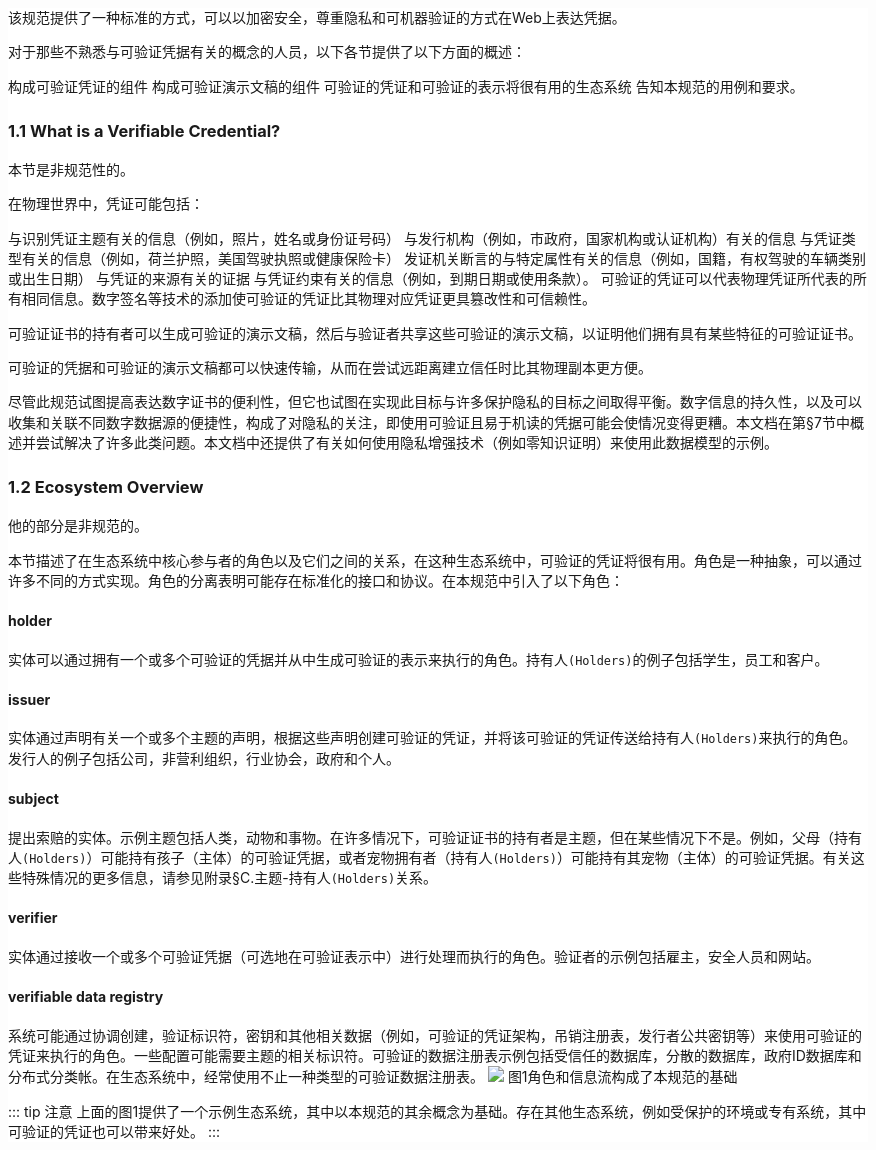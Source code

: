 该规范提供了一种标准的方式，可以以加密安全，尊重隐私和可机器验证的方式在Web上表达凭据。

对于那些不熟悉与可验证凭据有关的概念的人员，以下各节提供了以下方面的概述：

构成可验证凭证的组件
构成可验证演示文稿的组件
可验证的凭证和可验证的表示将很有用的生态系统
告知本规范的用例和要求。

### 1.1 What is a Verifiable Credential?
本节是非规范性的。

在物理世界中，凭证可能包括：

与识别凭证主题有关的信息（例如，照片，姓名或身份证号码）
与发行机构（例如，市政府，国家机构或认证机构）有关的信息
与凭证类型有关的信息（例如，荷兰护照，美国驾驶执照或健康保险卡）
发证机关断言的与特定属性有关的信息（例如，国籍，有权驾驶的车辆类别或出生日期）
与凭证的来源有关的证据
与凭证约束有关的信息（例如，到期日期或使用条款）。
可验证的凭证可以代表物理凭证所代表的所有相同信息。数字签名等技术的添加使可验证的凭证比其物理对应凭证更具篡改性和可信赖性。

可验证证书的持有者可以生成可验证的演示文稿，然后与验证者共享这些可验证的演示文稿，以证明他们拥有具有某些特征的可验证证书。

可验证的凭据和可验证的演示文稿都可以快速传输，从而在尝试远距离建立信任时比其物理副本更方便。

尽管此规范试图提高表达数字证书的便利性，但它也试图在实现此目标与许多保护隐私的目标之间取得平衡。数字信息的持久性，以及可以收集和关联不同数字数据源的便捷性，构成了对隐私的关注，即使用可验证且易于机读的凭据可能会使情况变得更糟。本文档在第§7节中概述并尝试解决了许多此类问题。本文档中还提供了有关如何使用隐私增强技术（例如零知识证明）来使用此数据模型的示例。

### 1.2 Ecosystem Overview
他的部分是非规范的。

本节描述了在生态系统中核心参与者的角色以及它们之间的关系，在这种生态系统中，可验证的凭证将很有用。角色是一种抽象，可以通过许多不同的方式实现。角色的分离表明可能存在标准化的接口和协议。在本规范中引入了以下角色：

#### holder

实体可以通过拥有一个或多个可验证的凭据并从中生成可验证的表示来执行的角色。持有人``(Holders)``的例子包括学生，员工和客户。
#### issuer
实体通过声明有关一个或多个主题的声明，根据这些声明创建可验证的凭证，并将该可验证的凭证传送给持有人``(Holders)``来执行的角色。发行人的例子包括公司，非营利组织，行业协会，政府和个人。
#### subject
提出索赔的实体。示例主题包括人类，动物和事物。在许多情况下，可验证证书的持有者是主题，但在某些情况下不是。例如，父母（持有人``(Holders)``）可能持有孩子（主体）的可验证凭据，或者宠物拥有者（持有人``(Holders)``）可能持有其宠物（主体）的可验证凭据。有关这些特殊情况的更多信息，请参见附录§C.主题-持有人``(Holders)``关系。
#### verifier
实体通过接收一个或多个可验证凭据（可选地在可验证表示中）进行处理而执行的角色。验证者的示例包括雇主，安全人员和网站。
#### verifiable data registry
系统可能通过协调创建，验证标识符，密钥和其他相关数据（例如，可验证的凭证架构，吊销注册表，发行者公共密钥等）来使用可验证的凭证来执行的角色。一些配置可能需要主题的相关标识符。可验证的数据注册表示例包括受信任的数据库，分散的数据库，政府ID数据库和分布式分类帐。在生态系统中，经常使用不止一种类型的可验证数据注册表。
![](https://www.w3.org/TR/vc-data-model/diagrams/ecosystem.svg)
图1角色和信息流构成了本规范的基础

::: tip 注意 
上面的图1提供了一个示例生态系统，其中以本规范的其余概念为基础。存在其他生态系统，例如受保护的环境或专有系统，其中可验证的凭证也可以带来好处。
:::
